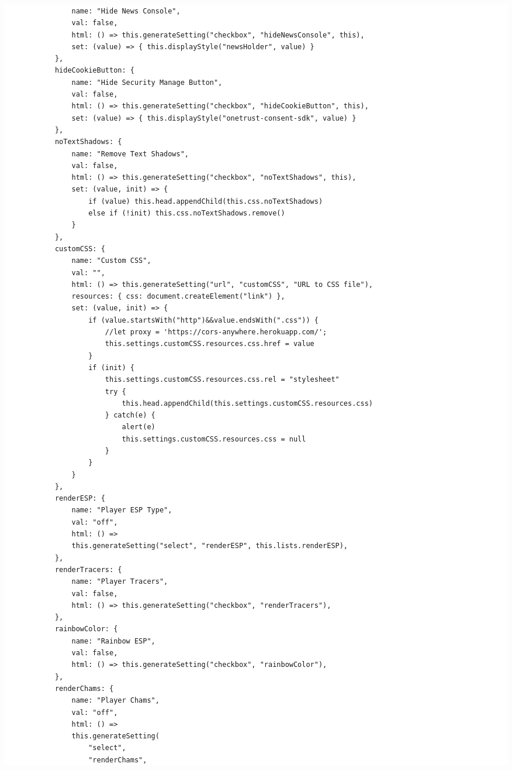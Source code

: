                     name: "Hide News Console",
                    val: false,
                    html: () => this.generateSetting("checkbox", "hideNewsConsole", this),
                    set: (value) => { this.displayStyle("newsHolder", value) }
                },
                hideCookieButton: {
                    name: "Hide Security Manage Button",
                    val: false,
                    html: () => this.generateSetting("checkbox", "hideCookieButton", this),
                    set: (value) => { this.displayStyle("onetrust-consent-sdk", value) }
                },
                noTextShadows: {
                    name: "Remove Text Shadows",
                    val: false,
                    html: () => this.generateSetting("checkbox", "noTextShadows", this),
                    set: (value, init) => {
                        if (value) this.head.appendChild(this.css.noTextShadows)
                        else if (!init) this.css.noTextShadows.remove()
                    }
                },
                customCSS: {
                    name: "Custom CSS",
                    val: "",
                    html: () => this.generateSetting("url", "customCSS", "URL to CSS file"),
                    resources: { css: document.createElement("link") },
                    set: (value, init) => {
                        if (value.startsWith("http")&&value.endsWith(".css")) {
                            //let proxy = 'https://cors-anywhere.herokuapp.com/';
                            this.settings.customCSS.resources.css.href = value
                        }
                        if (init) {
                            this.settings.customCSS.resources.css.rel = "stylesheet"
                            try {
                                this.head.appendChild(this.settings.customCSS.resources.css)
                            } catch(e) {
                                alert(e)
                                this.settings.customCSS.resources.css = null
                            }
                        }
                    }
                },
                renderESP: {
                    name: "Player ESP Type",
                    val: "off",
                    html: () =>
                    this.generateSetting("select", "renderESP", this.lists.renderESP),
                },
                renderTracers: {
                    name: "Player Tracers",
                    val: false,
                    html: () => this.generateSetting("checkbox", "renderTracers"),
                },
                rainbowColor: {
                    name: "Rainbow ESP",
                    val: false,
                    html: () => this.generateSetting("checkbox", "rainbowColor"),
                },
                renderChams: {
                    name: "Player Chams",
                    val: "off",
                    html: () =>
                    this.generateSetting(
                        "select",
                        "renderChams",